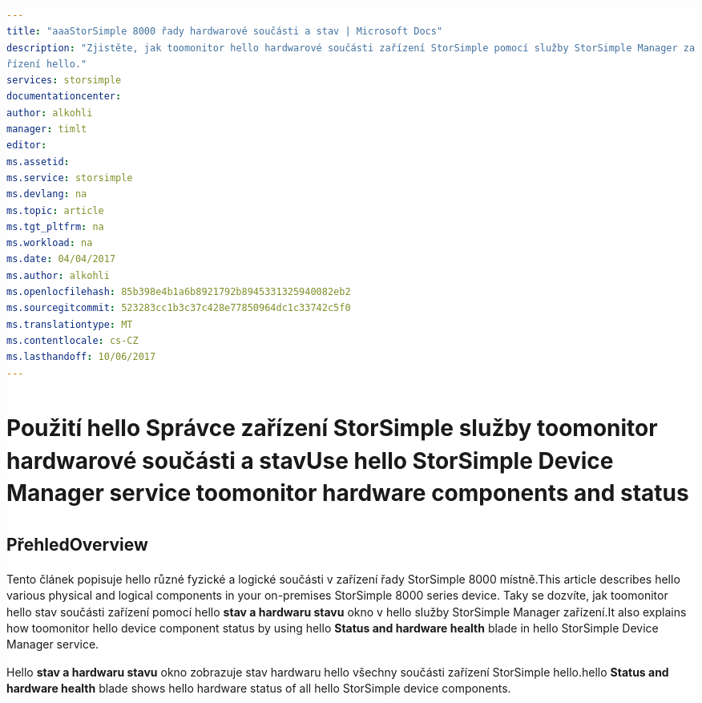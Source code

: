 ```yaml
---
title: "aaaStorSimple 8000 řady hardwarové součásti a stav | Microsoft Docs"
description: "Zjistěte, jak toomonitor hello hardwarové součásti zařízení StorSimple pomocí služby StorSimple Manager zařízení hello."
services: storsimple
documentationcenter: 
author: alkohli
manager: timlt
editor: 
ms.assetid: 
ms.service: storsimple
ms.devlang: na
ms.topic: article
ms.tgt_pltfrm: na
ms.workload: na
ms.date: 04/04/2017
ms.author: alkohli
ms.openlocfilehash: 85b398e4b1a6b8921792b8945331325940082eb2
ms.sourcegitcommit: 523283cc1b3c37c428e77850964dc1c33742c5f0
ms.translationtype: MT
ms.contentlocale: cs-CZ
ms.lasthandoff: 10/06/2017
---
```

# <a name="use-hello-storsimple-device-manager-service-toomonitor-hardware-components-and-status"></a><span data-ttu-id="1db42-103">Použití hello Správce zařízení StorSimple služby toomonitor hardwarové součásti a stav</span><span class="sxs-lookup"><span data-stu-id="1db42-103">Use hello StorSimple Device Manager service toomonitor hardware components and status</span></span>
## <a name="overview"></a><span data-ttu-id="1db42-104">Přehled</span><span class="sxs-lookup"><span data-stu-id="1db42-104">Overview</span></span>
<span data-ttu-id="1db42-105">Tento článek popisuje hello různé fyzické a logické součásti v zařízení řady StorSimple 8000 místně.</span><span class="sxs-lookup"><span data-stu-id="1db42-105">This article describes hello various physical and logical components in your on-premises StorSimple 8000 series device.</span></span> <span data-ttu-id="1db42-106">Taky se dozvíte, jak toomonitor hello stav součásti zařízení pomocí hello **stav a hardwaru stavu** okno v hello služby StorSimple Manager zařízení.</span><span class="sxs-lookup"><span data-stu-id="1db42-106">It also explains how toomonitor hello device component status by using hello **Status and hardware health** blade in hello StorSimple Device Manager service.</span></span>

<span data-ttu-id="1db42-107">Hello **stav a hardwaru stavu** okno zobrazuje stav hardwaru hello všechny součásti zařízení StorSimple hello.</span><span class="sxs-lookup"><span data-stu-id="1db42-107">hello **Status and hardware health** blade shows hello hardware status of all hello StorSimple device components.</span></span>
